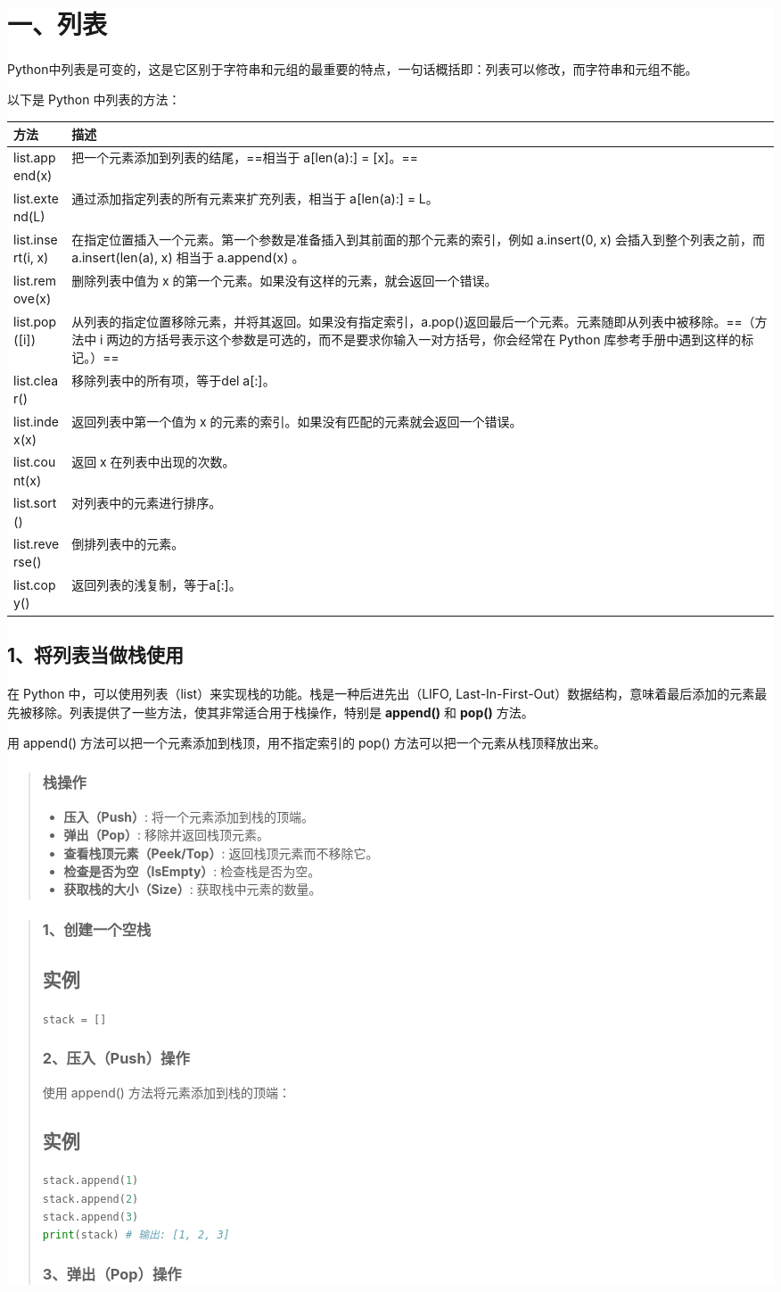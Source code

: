# 一、列表

Python中列表是可变的，这是它区别于字符串和元组的最重要的特点，一句话概括即：列表可以修改，而字符串和元组不能。

以下是 Python 中列表的方法：

| 方法              | 描述                                                         |
| :---------------- | :----------------------------------------------------------- |
| list.append(x)    | 把一个元素添加到列表的结尾，==相当于 a[len(a):] = [x]。==    |
| list.extend(L)    | 通过添加指定列表的所有元素来扩充列表，相当于 a[len(a):] = L。 |
| list.insert(i, x) | 在指定位置插入一个元素。第一个参数是准备插入到其前面的那个元素的索引，例如 a.insert(0, x) 会插入到整个列表之前，而 a.insert(len(a), x) 相当于 a.append(x) 。 |
| list.remove(x)    | 删除列表中值为 x 的第一个元素。如果没有这样的元素，就会返回一个错误。 |
| list.pop([i])     | 从列表的指定位置移除元素，并将其返回。如果没有指定索引，a.pop()返回最后一个元素。元素随即从列表中被移除。==（方法中 i 两边的方括号表示这个参数是可选的，而不是要求你输入一对方括号，你会经常在 Python 库参考手册中遇到这样的标记。）== |
| list.clear()      | 移除列表中的所有项，等于del a[:]。                           |
| list.index(x)     | 返回列表中第一个值为 x 的元素的索引。如果没有匹配的元素就会返回一个错误。 |
| list.count(x)     | 返回 x 在列表中出现的次数。                                  |
| list.sort()       | 对列表中的元素进行排序。                                     |
| list.reverse()    | 倒排列表中的元素。                                           |
| list.copy()       | 返回列表的浅复制，等于a[:]。                                 |

## 1、将列表当做栈使用

在 Python 中，可以使用列表（list）来实现栈的功能。栈是一种后进先出（LIFO, Last-In-First-Out）数据结构，意味着最后添加的元素最先被移除。列表提供了一些方法，使其非常适合用于栈操作，特别是 **append()** 和 **pop()** 方法。

用 append() 方法可以把一个元素添加到栈顶，用不指定索引的 pop() 方法可以把一个元素从栈顶释放出来。

> ### 栈操作
>
> - **压入（Push）**: 将一个元素添加到栈的顶端。
> - **弹出（Pop）**: 移除并返回栈顶元素。
> - **查看栈顶元素（Peek/Top）**: 返回栈顶元素而不移除它。
> - **检查是否为空（IsEmpty）**: 检查栈是否为空。
> - **获取栈的大小（Size）**: 获取栈中元素的数量。

> ### 1、创建一个空栈
>
> ## 实例
>
> ```py
> stack = []
> ```
>
> ### 2、压入（Push）操作
>
> 使用 append() 方法将元素添加到栈的顶端：
>
> ## 实例
>
> ```py
> stack.append(1)
> stack.append(2)
> stack.append(3)
> print(stack) # 输出: [1, 2, 3]
> ```
>
> ### 3、弹出（Pop）操作